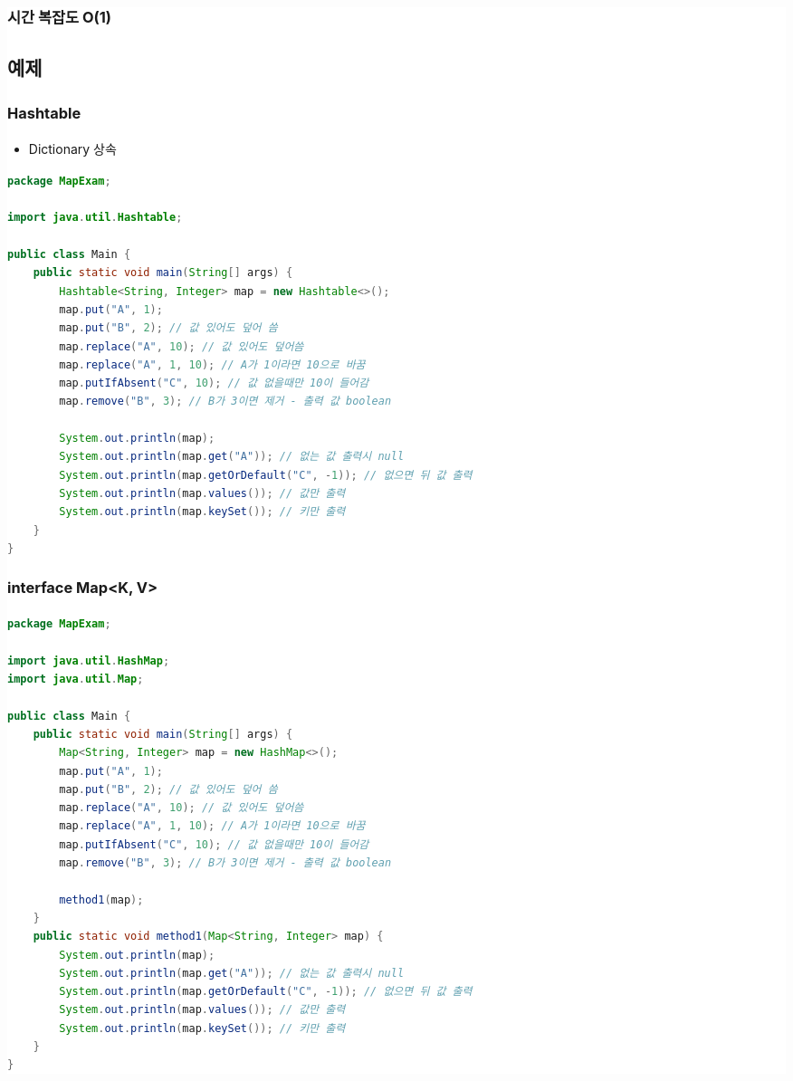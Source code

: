 ### 시간 복잡도 O(1)



## 예제

### Hashtable

- Dictionary 상속

```java
package MapExam;

import java.util.Hashtable;

public class Main {
	public static void main(String[] args) {
		Hashtable<String, Integer> map = new Hashtable<>();
		map.put("A", 1);
		map.put("B", 2); // 값 있어도 덮어 씀
		map.replace("A", 10); // 값 있어도 덮어씀
		map.replace("A", 1, 10); // A가 1이라면 10으로 바꿈
		map.putIfAbsent("C", 10); // 값 없을때만 10이 들어감
		map.remove("B", 3); // B가 3이면 제거 - 출력 값 boolean

		System.out.println(map);
		System.out.println(map.get("A")); // 없는 값 출력시 null
		System.out.println(map.getOrDefault("C", -1)); // 없으면 뒤 값 출력
		System.out.println(map.values()); // 값만 출력
		System.out.println(map.keySet()); // 키만 출력
	}
}

```



###  interface Map<K, V>

```java
package MapExam;

import java.util.HashMap;
import java.util.Map;

public class Main {
	public static void main(String[] args) {
		Map<String, Integer> map = new HashMap<>();
		map.put("A", 1);
		map.put("B", 2); // 값 있어도 덮어 씀
		map.replace("A", 10); // 값 있어도 덮어씀
		map.replace("A", 1, 10); // A가 1이라면 10으로 바꿈
		map.putIfAbsent("C", 10); // 값 없을때만 10이 들어감
		map.remove("B", 3); // B가 3이면 제거 - 출력 값 boolean
		
		method1(map);
	}
	public static void method1(Map<String, Integer> map) {
		System.out.println(map);
		System.out.println(map.get("A")); // 없는 값 출력시 null
		System.out.println(map.getOrDefault("C", -1)); // 없으면 뒤 값 출력
		System.out.println(map.values()); // 값만 출력
		System.out.println(map.keySet()); // 키만 출력
	}
}
```
